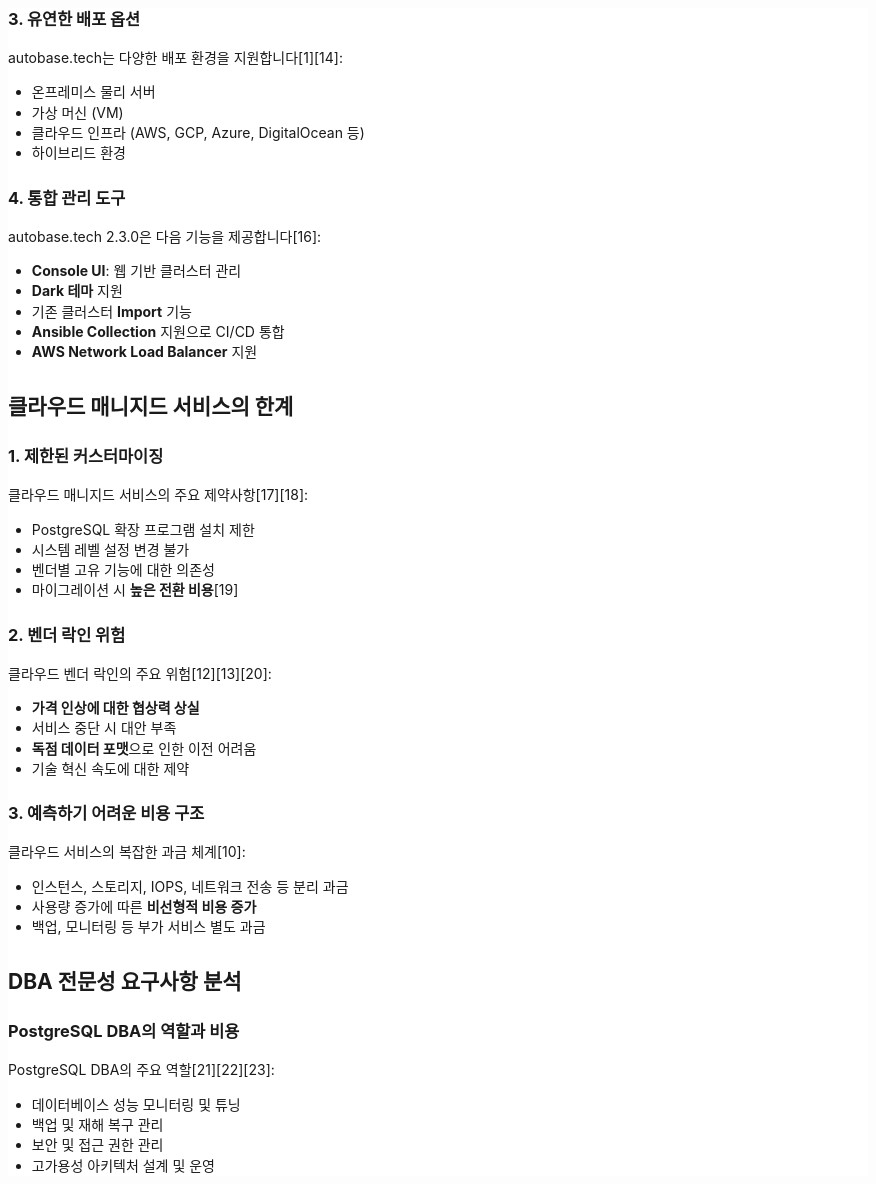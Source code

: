 ### 3. 유연한 배포 옵션

autobase.tech는 다양한 배포 환경을 지원합니다[1][14]:
- 온프레미스 물리 서버
- 가상 머신 (VM)
- 클라우드 인프라 (AWS, GCP, Azure, DigitalOcean 등)
- 하이브리드 환경

### 4. 통합 관리 도구

autobase.tech 2.3.0은 다음 기능을 제공합니다[16]:
- **Console UI**: 웹 기반 클러스터 관리
- **Dark 테마** 지원
- 기존 클러스터 **Import** 기능
- **Ansible Collection** 지원으로 CI/CD 통합
- **AWS Network Load Balancer** 지원

## 클라우드 매니지드 서비스의 한계

### 1. 제한된 커스터마이징

클라우드 매니지드 서비스의 주요 제약사항[17][18]:
- PostgreSQL 확장 프로그램 설치 제한
- 시스템 레벨 설정 변경 불가
- 벤더별 고유 기능에 대한 의존성
- 마이그레이션 시 **높은 전환 비용**[19]

### 2. 벤더 락인 위험

클라우드 벤더 락인의 주요 위험[12][13][20]:
- **가격 인상에 대한 협상력 상실**
- 서비스 중단 시 대안 부족
- **독점 데이터 포맷**으로 인한 이전 어려움
- 기술 혁신 속도에 대한 제약

### 3. 예측하기 어려운 비용 구조

클라우드 서비스의 복잡한 과금 체계[10]:
- 인스턴스, 스토리지, IOPS, 네트워크 전송 등 분리 과금
- 사용량 증가에 따른 **비선형적 비용 증가**
- 백업, 모니터링 등 부가 서비스 별도 과금

## DBA 전문성 요구사항 분석

### PostgreSQL DBA의 역할과 비용

PostgreSQL DBA의 주요 역할[21][22][23]:
- 데이터베이스 성능 모니터링 및 튜닝
- 백업 및 재해 복구 관리  
- 보안 및 접근 권한 관리
- 고가용성 아키텍처 설계 및 운영
